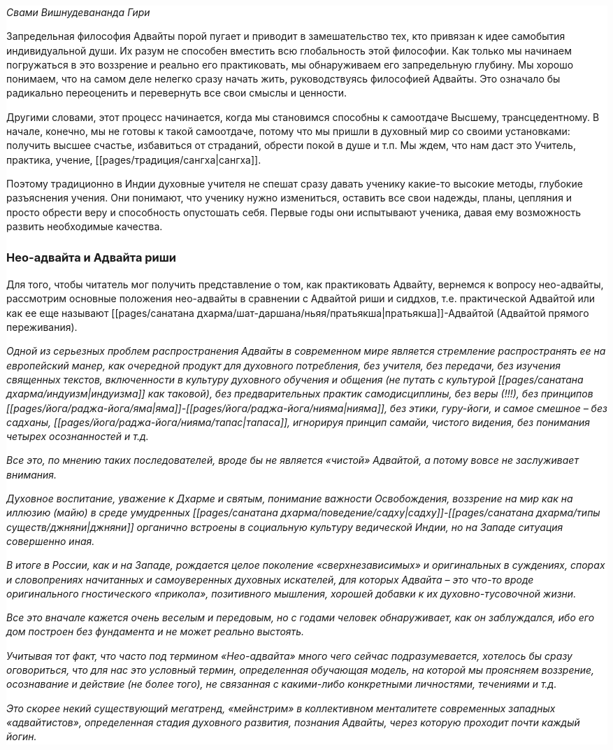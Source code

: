 _Свами Вишнудевананда Гири_ 

 Запредельная философия Адвайты порой пугает и приводит в замешательство тех, кто привязан к идее самобытия индивидуальной души. Их разум не способен вместить всю глобальность этой философии. Как только мы начинаем погружаться в это воззрение и реально его практиковать, мы обнаруживаем его запредельную глубину. Мы хорошо понимаем, что на самом деле нелегко сразу начать жить, руководствуясь философией Адвайты. Это означало бы радикально переоценить и перевернуть все свои смыслы и ценности.

 Другими словами, этот процесс начинается, когда мы становимся способны к самоотдаче Высшему, трансцедентному. В начале, конечно, мы не готовы к такой самоотдаче, потому что мы пришли в духовный мир со своими установками: получить высшее счастье, избавиться от страданий, обрести покой в душе и т.п. Мы ждем, что нам даст это Учитель, практика, учение, [[pages/традиция/сангха|сангха]].

 Поэтому традиционно в Индии духовные учителя не спешат сразу давать ученику какие-то высокие методы, глубокие разъяснения учения. Они понимают, что ученику нужно измениться, оставить все свои надежды, планы, цепляния и просто обрести веру и способность опустошать себя. Первые годы они испытывают ученика, давая ему возможность развить необходимые качества.

### Нео-адвайта и Адвайта риши

 Для того, чтобы читатель мог получить представление о том, как практиковать Адвайту, вернемся к вопросу нео-адвайты, рассмотрим основные положения нео-адвайты в сравнении с Адвайтой риши и сиддхов, т.е. практической Адвайтой или как ее еще называют [[pages/санатана дхарма/шат-даршана/ньяя/пратьякша|пратьякша]]-Адвайтой (Адвайтой прямого переживания).

 _Одной из серьезных проблем распространения Адвайты в современном мире является стремление распространять ее на европейский манер, как очередной продукт для духовного потребления, без учителя, без передачи, без изучения священных текстов, включенности в культуру духовного обучения и общения (не путать с культурой [[pages/санатана дхарма/индуизм|индуизма]] как таковой), без предварительных практик самодисциплины, без веры (!!!), без принципов [[pages/йога/раджа-йога/яма|яма]]-[[pages/йога/раджа-йога/нияма|нияма]], без этики, гуру-йоги, и самое смешное – без садханы, [[pages/йога/раджа-йога/нияма/тапас|тапаса]], игнорируя принцип самайи, чистого видения, без понимания четырех осознанностей и т.д._ 

 _Все это, по мнению таких последователей, вроде бы не является «чистой» Адвайтой, а потому вовсе не заслуживает внимания._ 

 _Духовное воспитание, уважение к Дхарме и святым, понимание важности Освобождения, воззрение на мир как на иллюзию (майю) в среде умудренных [[pages/санатана дхарма/поведение/садху|садху]]-[[pages/санатана дхарма/типы существ/джняни|джняни]] органично встроены в социальную культуру ведической Индии, но на Западе ситуация совершенно иная._ 

 _В итоге в России, как и на Западе, рождается целое поколение «сверхнезависимых» и оригинальных в суждениях, спорах и словопрениях начитанных и самоуверенных духовных искателей, для которых Адвайта – это что-то вроде оригинального гностического «прикола», позитивного мышления, хорошей добавки к их духовно-тусовочной жизни._ 

 _Все это вначале кажется очень веселым и передовым, но с годами человек обнаруживает, как он заблуждался, ибо его дом построен без фундамента и не может реально выстоять._ 

 _Учитывая тот факт, что часто под термином «Нео-адвайта» много чего сейчас подразумевается, хотелось бы сразу оговориться, что для нас это условный термин, определенная обучающая модель, на которой мы проясняем воззрение, осознавание и действие (не более того), не связанная с какими-либо конкретными личностями, течениями и т.д._ 

 _Это скорее некий существующий мегатренд, «мейнстрим» в коллективном менталитете современных западных «адвайтистов», определенная стадия духовного развития, познания Адвайты, через которую проходит почти каждый йогин._ 
